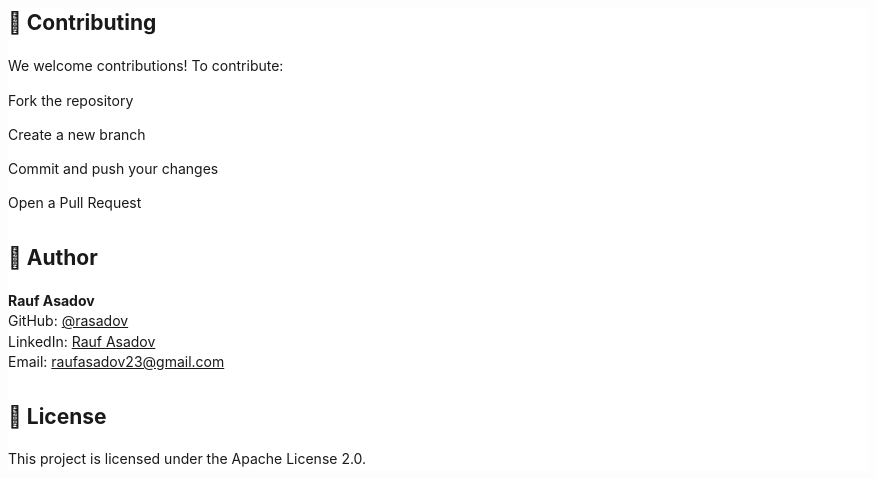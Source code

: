 ## 🤝 Contributing
We welcome contributions! To contribute:

Fork the repository

Create a new branch

Commit and push your changes

Open a Pull Request

## 👤 Author

**Rauf Asadov**  
GitHub: [@rasadov](https://github.com/rasadov)  
LinkedIn: [Rauf Asadov](https://www.linkedin.com/in/rauf-asadov/)  
Email: raufasadov23@gmail.com

## 🪪 License
This project is licensed under the Apache License 2.0.
